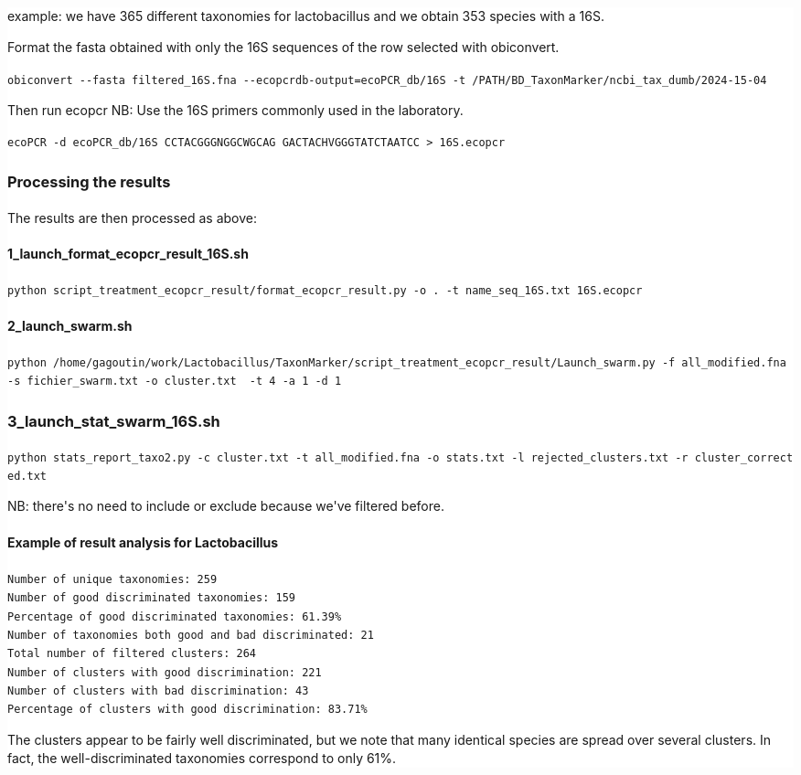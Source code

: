 example: we have 365 different taxonomies for lactobacillus and we obtain 353 species with a 16S.


Format the fasta obtained with only the 16S sequences of the row selected with obiconvert.

```bash=
obiconvert --fasta filtered_16S.fna --ecopcrdb-output=ecoPCR_db/16S -t /PATH/BD_TaxonMarker/ncbi_tax_dumb/2024-15-04

```

Then run ecopcr
NB: Use the 16S primers commonly used in the laboratory. 
```bash=
ecoPCR -d ecoPCR_db/16S CCTACGGGNGGCWGCAG GACTACHVGGGTATCTAATCC > 16S.ecopcr
```


### Processing the results
The results are then processed as above:

#### 1_launch_format_ecopcr_result_16S.sh

```bash=
python script_treatment_ecopcr_result/format_ecopcr_result.py -o . -t name_seq_16S.txt 16S.ecopcr
```

#### 2_launch_swarm.sh
```bash!
python /home/gagoutin/work/Lactobacillus/TaxonMarker/script_treatment_ecopcr_result/Launch_swarm.py -f all_modified.fna -s fichier_swarm.txt -o cluster.txt  -t 4 -a 1 -d 1
```

### 3_launch_stat_swarm_16S.sh
```bash!
python stats_report_taxo2.py -c cluster.txt -t all_modified.fna -o stats.txt -l rejected_clusters.txt -r cluster_corrected.txt

```

NB: there's no need to include or exclude because we've filtered before.


#### Example of result analysis for Lactobacillus

```bash!
Number of unique taxonomies: 259
Number of good discriminated taxonomies: 159
Percentage of good discriminated taxonomies: 61.39%
Number of taxonomies both good and bad discriminated: 21
Total number of filtered clusters: 264
Number of clusters with good discrimination: 221
Number of clusters with bad discrimination: 43
Percentage of clusters with good discrimination: 83.71%

```

The clusters appear to be fairly well discriminated, but we note that many identical species are spread over several clusters. In fact, the well-discriminated taxonomies correspond to only 61%.
